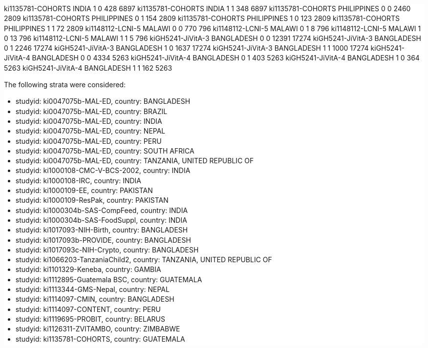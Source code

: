 ki1135781-COHORTS          INDIA                          1                                   0      428    6897
ki1135781-COHORTS          INDIA                          1                                   1      348    6897
ki1135781-COHORTS          PHILIPPINES                    0                                   0     2460    2809
ki1135781-COHORTS          PHILIPPINES                    0                                   1      154    2809
ki1135781-COHORTS          PHILIPPINES                    1                                   0      123    2809
ki1135781-COHORTS          PHILIPPINES                    1                                   1       72    2809
ki1148112-LCNI-5           MALAWI                         0                                   0      770     796
ki1148112-LCNI-5           MALAWI                         0                                   1        8     796
ki1148112-LCNI-5           MALAWI                         1                                   0       13     796
ki1148112-LCNI-5           MALAWI                         1                                   1        5     796
kiGH5241-JiVitA-3          BANGLADESH                     0                                   0    12391   17274
kiGH5241-JiVitA-3          BANGLADESH                     0                                   1     2246   17274
kiGH5241-JiVitA-3          BANGLADESH                     1                                   0     1637   17274
kiGH5241-JiVitA-3          BANGLADESH                     1                                   1     1000   17274
kiGH5241-JiVitA-4          BANGLADESH                     0                                   0     4334    5263
kiGH5241-JiVitA-4          BANGLADESH                     0                                   1      403    5263
kiGH5241-JiVitA-4          BANGLADESH                     1                                   0      364    5263
kiGH5241-JiVitA-4          BANGLADESH                     1                                   1      162    5263


The following strata were considered:

* studyid: ki0047075b-MAL-ED, country: BANGLADESH
* studyid: ki0047075b-MAL-ED, country: BRAZIL
* studyid: ki0047075b-MAL-ED, country: INDIA
* studyid: ki0047075b-MAL-ED, country: NEPAL
* studyid: ki0047075b-MAL-ED, country: PERU
* studyid: ki0047075b-MAL-ED, country: SOUTH AFRICA
* studyid: ki0047075b-MAL-ED, country: TANZANIA, UNITED REPUBLIC OF
* studyid: ki1000108-CMC-V-BCS-2002, country: INDIA
* studyid: ki1000108-IRC, country: INDIA
* studyid: ki1000109-EE, country: PAKISTAN
* studyid: ki1000109-ResPak, country: PAKISTAN
* studyid: ki1000304b-SAS-CompFeed, country: INDIA
* studyid: ki1000304b-SAS-FoodSuppl, country: INDIA
* studyid: ki1017093-NIH-Birth, country: BANGLADESH
* studyid: ki1017093b-PROVIDE, country: BANGLADESH
* studyid: ki1017093c-NIH-Crypto, country: BANGLADESH
* studyid: ki1066203-TanzaniaChild2, country: TANZANIA, UNITED REPUBLIC OF
* studyid: ki1101329-Keneba, country: GAMBIA
* studyid: ki1112895-Guatemala BSC, country: GUATEMALA
* studyid: ki1113344-GMS-Nepal, country: NEPAL
* studyid: ki1114097-CMIN, country: BANGLADESH
* studyid: ki1114097-CONTENT, country: PERU
* studyid: ki1119695-PROBIT, country: BELARUS
* studyid: ki1126311-ZVITAMBO, country: ZIMBABWE
* studyid: ki1135781-COHORTS, country: GUATEMALA